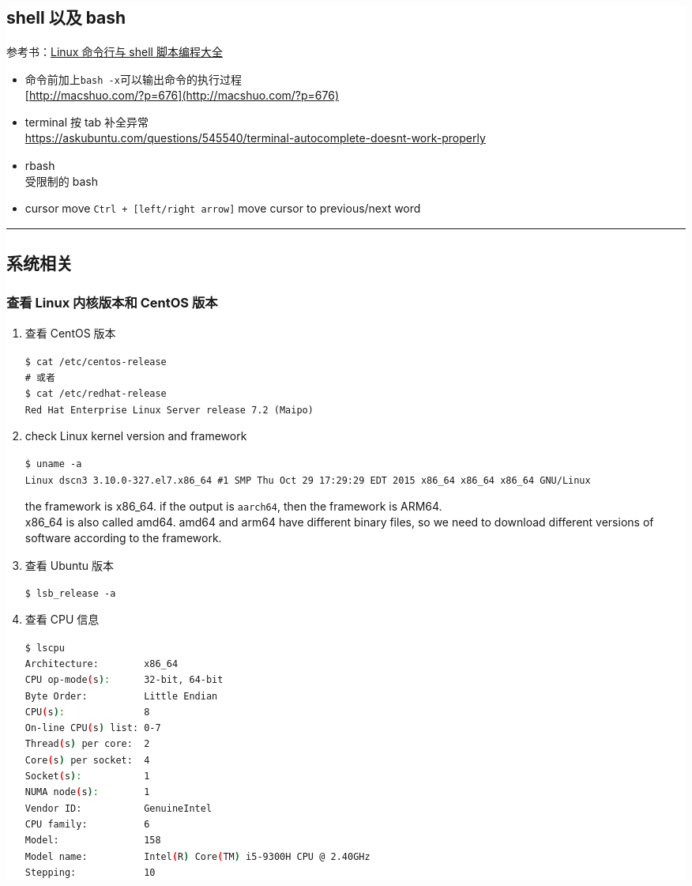 
## shell 以及 bash

参考书：[Linux 命令行与 shell 脚本编程大全](https://book.douban.com/subject/11589828/)

- 命令前加上`bash -x`可以输出命令的执行过程  
  [http://macshuo.com/?p=676](http://macshuo.com/?p=676)

- terminal 按 tab 补全异常  
  <https://askubuntu.com/questions/545540/terminal-autocomplete-doesnt-work-properly>

- rbash  
  受限制的 bash

- cursor move
  `Ctrl + [left/right arrow]` move cursor to previous/next word

---


## 系统相关


### 查看 Linux 内核版本和 CentOS 版本

1. 查看 CentOS 版本

   ```shell
   $ cat /etc/centos-release
   # 或者
   $ cat /etc/redhat-release
   Red Hat Enterprise Linux Server release 7.2 (Maipo)
   ```

2. check Linux kernel version and framework

   ```shell
   $ uname -a
   Linux dscn3 3.10.0-327.el7.x86_64 #1 SMP Thu Oct 29 17:29:29 EDT 2015 x86_64 x86_64 x86_64 GNU/Linux
   ```
   the framework is x86_64.
   if the output is `aarch64`, then the framework is ARM64.  
   x86_64 is also called amd64. amd64 and arm64 have different binary files, so we need to download different versions of software according to the framework.

3. 查看 Ubuntu 版本

   ```shell
   $ lsb_release -a
   ```

4. 查看 CPU 信息

   ```bash
   $ lscpu
   Architecture:        x86_64
   CPU op-mode(s):      32-bit, 64-bit
   Byte Order:          Little Endian
   CPU(s):              8
   On-line CPU(s) list: 0-7
   Thread(s) per core:  2
   Core(s) per socket:  4
   Socket(s):           1
   NUMA node(s):        1
   Vendor ID:           GenuineIntel
   CPU family:          6
   Model:               158
   Model name:          Intel(R) Core(TM) i5-9300H CPU @ 2.40GHz
   Stepping:            10
   ```